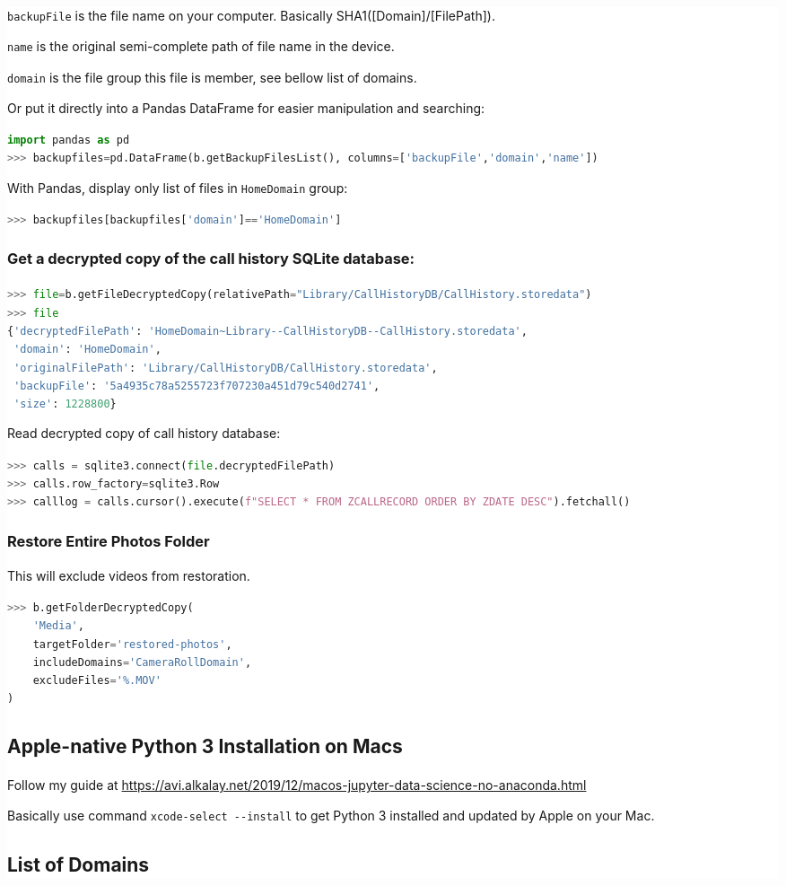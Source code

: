 `backupFile` is the file name on your computer. Basically SHA1([Domain]/[FilePath]).

`name` is the original semi-complete path of file name in the device.

`domain` is the file group this file is member, see bellow list of domains.

Or put it directly into a Pandas DataFrame for easier manipulation and searching:
```python
import pandas as pd
>>> backupfiles=pd.DataFrame(b.getBackupFilesList(), columns=['backupFile','domain','name'])
```

With Pandas, display only list of files in `HomeDomain` group:
```python
>>> backupfiles[backupfiles['domain']=='HomeDomain']
```

### Get a decrypted copy of the call history SQLite database:
```python
>>> file=b.getFileDecryptedCopy(relativePath="Library/CallHistoryDB/CallHistory.storedata")
>>> file
{'decryptedFilePath': 'HomeDomain~Library--CallHistoryDB--CallHistory.storedata',
 'domain': 'HomeDomain',
 'originalFilePath': 'Library/CallHistoryDB/CallHistory.storedata',
 'backupFile': '5a4935c78a5255723f707230a451d79c540d2741',
 'size': 1228800}
```

Read decrypted copy of call history database:
```python
>>> calls = sqlite3.connect(file.decryptedFilePath)
>>> calls.row_factory=sqlite3.Row
>>> calllog = calls.cursor().execute(f"SELECT * FROM ZCALLRECORD ORDER BY ZDATE DESC").fetchall()
```

### Restore Entire Photos Folder
This will exclude videos from restoration.
```python
>>> b.getFolderDecryptedCopy(
	'Media',
	targetFolder='restored-photos',
	includeDomains='CameraRollDomain',
	excludeFiles='%.MOV'
)
```

## Apple-native Python 3 Installation on Macs

Follow my guide at https://avi.alkalay.net/2019/12/macos-jupyter-data-science-no-anaconda.html

Basically use command `xcode-select --install` to get Python 3 installed and updated by Apple on your Mac.

## List of Domains
